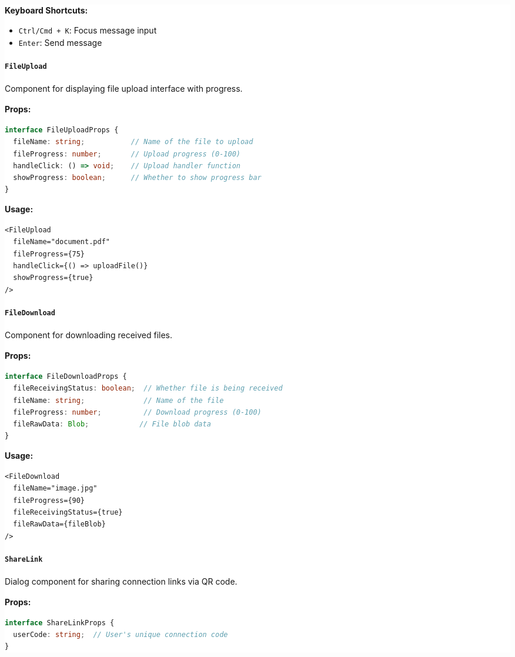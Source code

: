 **Keyboard Shortcuts:**
- `Ctrl/Cmd + K`: Focus message input
- `Enter`: Send message

#### `FileUpload`
Component for displaying file upload interface with progress.

**Props:**
```typescript
interface FileUploadProps {
  fileName: string;           // Name of the file to upload
  fileProgress: number;       // Upload progress (0-100)
  handleClick: () => void;    // Upload handler function
  showProgress: boolean;      // Whether to show progress bar
}
```

**Usage:**
```tsx
<FileUpload
  fileName="document.pdf"
  fileProgress={75}
  handleClick={() => uploadFile()}
  showProgress={true}
/>
```

#### `FileDownload`
Component for downloading received files.

**Props:**
```typescript
interface FileDownloadProps {
  fileReceivingStatus: boolean;  // Whether file is being received
  fileName: string;              // Name of the file
  fileProgress: number;          // Download progress (0-100)
  fileRawData: Blob;            // File blob data
}
```

**Usage:**
```tsx
<FileDownload
  fileName="image.jpg"
  fileProgress={90}
  fileReceivingStatus={true}
  fileRawData={fileBlob}
/>
```

#### `ShareLink`
Dialog component for sharing connection links via QR code.

**Props:**
```typescript
interface ShareLinkProps {
  userCode: string;  // User's unique connection code
}
```

